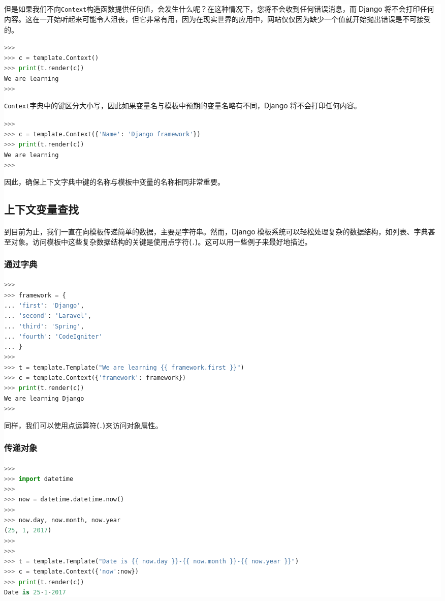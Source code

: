 但是如果我们不向`Context`构造函数提供任何值，会发生什么呢？在这种情况下，您将不会收到任何错误消息，而 Django 将不会打印任何内容。这在一开始听起来可能令人沮丧，但它非常有用，因为在现实世界的应用中，网站仅仅因为缺少一个值就开始抛出错误是不可接受的。

```py
>>>
>>> c = template.Context()
>>> print(t.render(c))
We are learning
>>>

```

`Context`字典中的键区分大小写，因此如果变量名与模板中预期的变量名略有不同，Django 将不会打印任何内容。

```py
>>>
>>> c = template.Context({'Name': 'Django framework'})
>>> print(t.render(c))
We are learning
>>>

```

因此，确保上下文字典中键的名称与模板中变量的名称相同非常重要。

## 上下文变量查找

到目前为止，我们一直在向模板传递简单的数据，主要是字符串。然而，Django 模板系统可以轻松处理复杂的数据结构，如列表、字典甚至对象。访问模板中这些复杂数据结构的关键是使用点字符(`.`)。这可以用一些例子来最好地描述。

### 通过字典

```py
>>>
>>> framework = {
... 'first': 'Django',
... 'second': 'Laravel',
... 'third': 'Spring',
... 'fourth': 'CodeIgniter'
... }
>>>
>>> t = template.Template("We are learning {{ framework.first }}")
>>> c = template.Context({'framework': framework})
>>> print(t.render(c))
We are learning Django
>>>

```

同样，我们可以使用点运算符(`.`)来访问对象属性。

### 传递对象

```py
>>>
>>> import datetime
>>>
>>> now = datetime.datetime.now()
>>>
>>> now.day, now.month, now.year
(25, 1, 2017)
>>>
>>>    
>>> t = template.Template("Date is {{ now.day }}-{{ now.month }}-{{ now.year }}")
>>> c = template.Context({'now':now})
>>> print(t.render(c))
Date is 25-1-2017
```